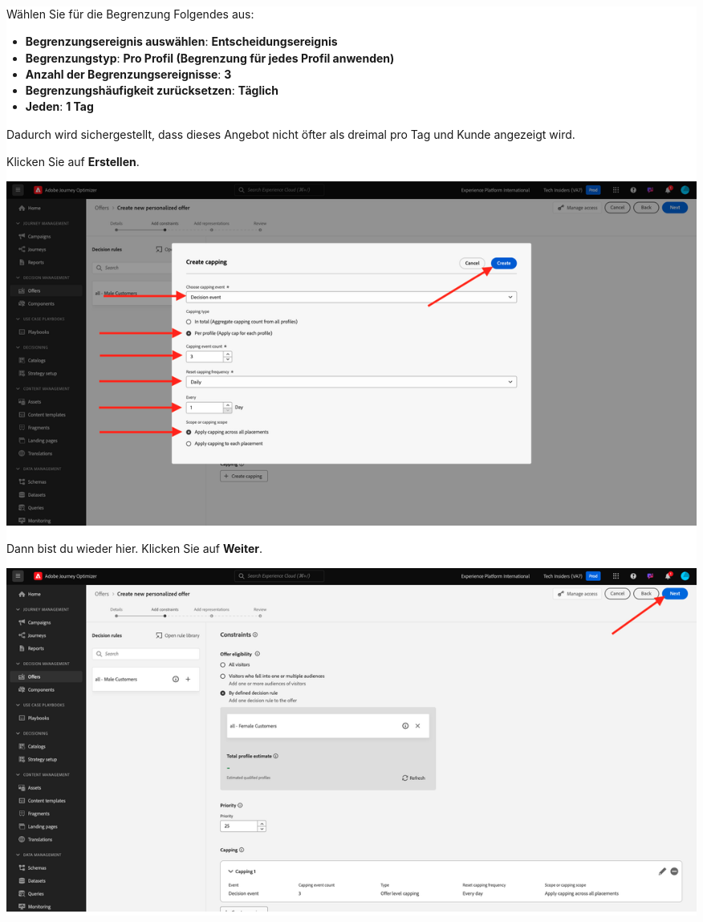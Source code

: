 Wählen Sie für die Begrenzung Folgendes aus:

- **Begrenzungsereignis auswählen**: **Entscheidungsereignis**
- **Begrenzungstyp**: **Pro Profil (Begrenzung für jedes Profil anwenden)**
- **Anzahl der Begrenzungsereignisse**: **3**
- **Begrenzungshäufigkeit zurücksetzen**: **Täglich**
- **Jeden**: **1 Tag**

Dadurch wird sichergestellt, dass dieses Angebot nicht öfter als dreimal pro Tag und Kunde angezeigt wird.

Klicken Sie auf **Erstellen**.

![Entscheidungsregel](./images/constraints2.png)

Dann bist du wieder hier. Klicken Sie auf **Weiter**.

![Entscheidungsregel](./images/constraints3.png)

